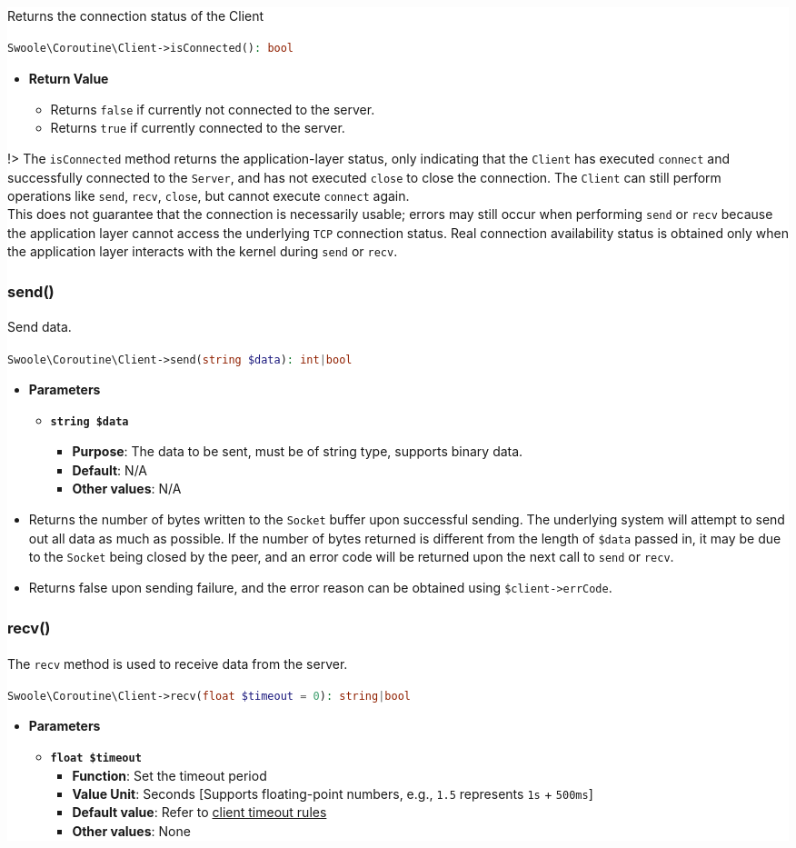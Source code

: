 Returns the connection status of the Client

```php
Swoole\Coroutine\Client->isConnected(): bool
```

  * **Return Value**

    * Returns `false` if currently not connected to the server.
    * Returns `true` if currently connected to the server.
    
!> The `isConnected` method returns the application-layer status, only indicating that the `Client` has executed `connect` and successfully connected to the `Server`, and has not executed `close` to close the connection. The `Client` can still perform operations like `send`, `recv`, `close`, but cannot execute `connect` again.  
This does not guarantee that the connection is necessarily usable; errors may still occur when performing `send` or `recv` because the application layer cannot access the underlying `TCP` connection status. Real connection availability status is obtained only when the application layer interacts with the kernel during `send` or `recv`.
### send()

Send data.

```php
Swoole\Coroutine\Client->send(string $data): int|bool
```

  * **Parameters** 

    * **`string $data`**
    
      * **Purpose**: The data to be sent, must be of string type, supports binary data.
      * **Default**: N/A
      * **Other values**: N/A

  * Returns the number of bytes written to the `Socket` buffer upon successful sending. The underlying system will attempt to send out all data as much as possible. If the number of bytes returned is different from the length of `$data` passed in, it may be due to the `Socket` being closed by the peer, and an error code will be returned upon the next call to `send` or `recv`.

  * Returns false upon sending failure, and the error reason can be obtained using `$client->errCode`.
### recv()

The `recv` method is used to receive data from the server.

```php
Swoole\Coroutine\Client->recv(float $timeout = 0): string|bool
```

  * **Parameters** 

    * **`float $timeout`**
      * **Function**: Set the timeout period
      * **Value Unit**: Seconds [Supports floating-point numbers, e.g., `1.5` represents `1s` + `500ms`]
      * **Default value**: Refer to [client timeout rules](/coroutine_client/init?id=timeout-rules)
      * **Other values**: None
